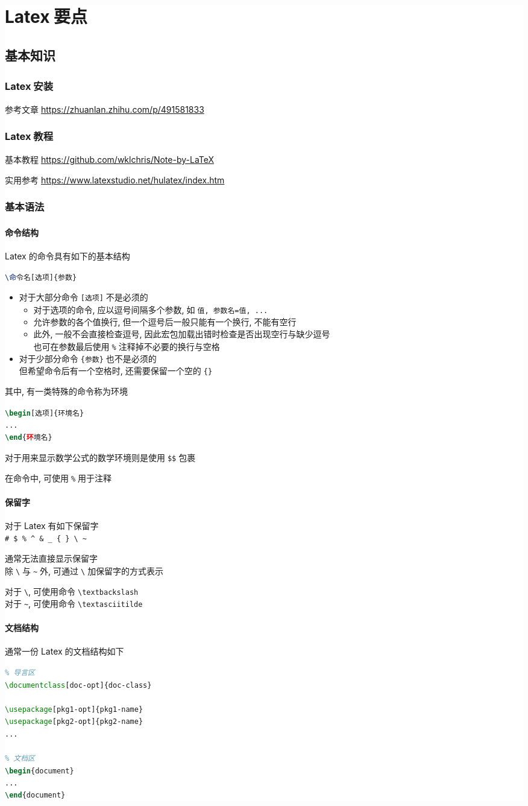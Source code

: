 # Latex 要点
## 基本知识
### Latex 安装
参考文章 <https://zhuanlan.zhihu.com/p/491581833>

### Latex 教程
基本教程 <https://github.com/wklchris/Note-by-LaTeX>

实用参考 <https://www.latexstudio.net/hulatex/index.htm>

### 基本语法
#### 命令结构
Latex 的命令具有如下的基本结构  
```latex
\命令名[选项]{参数}
```

* 对于大部分命令 `[选项]` 不是必须的
    * 对于选项的命令, 应以逗号间隔多个参数, 如 `值, 参数名=值, ...` 
    * 允许参数的各个值换行, 但一个逗号后一般只能有一个换行, 不能有空行
    * 此外, 一般不会直接检查逗号, 因此宏包加载出错时检查是否出现空行与缺少逗号  
    也可在参数最后使用 `%` 注释掉不必要的换行与空格
* 对于少部分命令 `{参数}` 也不是必须的  
但希望命令后有一个空格时, 还需要保留一个空的 `{}`

其中, 有一类特殊的命令称为环境  
```latex
\begin[选项]{环境名}
...
\end{环境名}
```

对于用来显示数学公式的数学环境则是使用 `$$` 包裹

在命令中, 可使用 `%` 用于注释

#### 保留字
对于 Latex 有如下保留字  
`# $ % ^ & _ { } \ ~`

通常无法直接显示保留字  
除 `\` 与 `~` 外, 可通过 `\` 加保留字的方式表示

对于 `\`, 可使用命令 `\textbackslash`  
对于 `~`, 可使用命令 `\textasciitilde`

#### 文档结构
通常一份 Latex 的文档结构如下
```latex
% 导言区
\documentclass[doc-opt]{doc-class}

\usepackage[pkg1-opt]{pkg1-name}
\usepackage[pkg2-opt]{pkg2-name}
...

% 文档区
\begin{document}
...
\end{document}
```
